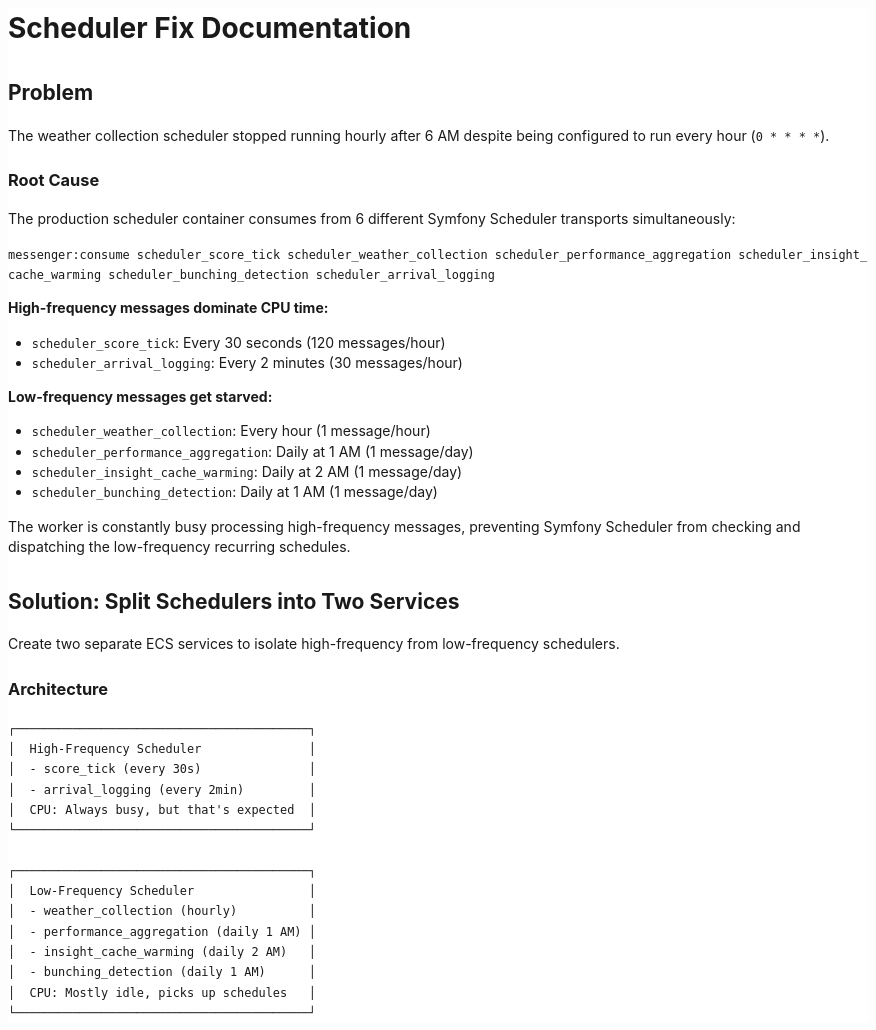 # Scheduler Fix Documentation

## Problem

The weather collection scheduler stopped running hourly after 6 AM despite being configured to run every hour (`0 * * * *`).

### Root Cause

The production scheduler container consumes from 6 different Symfony Scheduler transports simultaneously:
```bash
messenger:consume scheduler_score_tick scheduler_weather_collection scheduler_performance_aggregation scheduler_insight_cache_warming scheduler_bunching_detection scheduler_arrival_logging
```

**High-frequency messages dominate CPU time:**
- `scheduler_score_tick`: Every 30 seconds (120 messages/hour)
- `scheduler_arrival_logging`: Every 2 minutes (30 messages/hour)

**Low-frequency messages get starved:**
- `scheduler_weather_collection`: Every hour (1 message/hour)
- `scheduler_performance_aggregation`: Daily at 1 AM (1 message/day)
- `scheduler_insight_cache_warming`: Daily at 2 AM (1 message/day)
- `scheduler_bunching_detection`: Daily at 1 AM (1 message/day)

The worker is constantly busy processing high-frequency messages, preventing Symfony Scheduler from checking and dispatching the low-frequency recurring schedules.

## Solution: Split Schedulers into Two Services

Create two separate ECS services to isolate high-frequency from low-frequency schedulers.

### Architecture

```
┌─────────────────────────────────────────┐
│  High-Frequency Scheduler               │
│  - score_tick (every 30s)               │
│  - arrival_logging (every 2min)         │
│  CPU: Always busy, but that's expected  │
└─────────────────────────────────────────┘

┌─────────────────────────────────────────┐
│  Low-Frequency Scheduler                │
│  - weather_collection (hourly)          │
│  - performance_aggregation (daily 1 AM) │
│  - insight_cache_warming (daily 2 AM)   │
│  - bunching_detection (daily 1 AM)      │
│  CPU: Mostly idle, picks up schedules   │
└─────────────────────────────────────────┘
```
